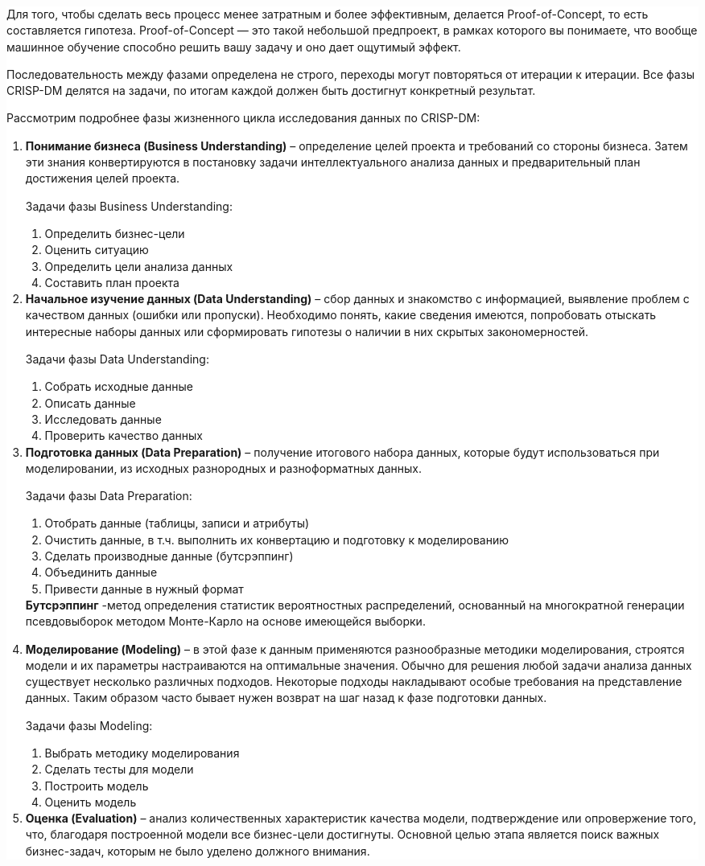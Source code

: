  Для того, чтобы сделать весь процесс менее затратным и более эффективным, делается Proof-of-Concept, то есть составляется гипотеза. Proof-of-Concept — это такой небольшой предпроект, в рамках которого вы понимаете, что вообще машинное обучение способно решить вашу задачу и оно дает ощутимый эффект. 

  Последовательность между фазами определена не строго, переходы могут повторяться от итерации к итерации. Все фазы CRISP-DM делятся на задачи, по итогам каждой должен быть достигнут конкретный результат.

  Рассмотрим подробнее фазы жизненного цикла исследования данных по CRISP-DM:

  <ol><li><b>Понимание бизнеса (Business Understanding)</b> – определение целей проекта и требований со стороны бизнеса. Затем эти знания конвертируются в постановку задачи интеллектуального анализа данных и предварительный план достижения целей проекта. 
  
  Задачи фазы Business Understanding:
  <ol><li> Определить бизнес-цели</li>
    <li>Оценить ситуацию</li>
    <li>Определить цели анализа данных</li>
    <li>Составить план проекта</li></ol>
  </li>

  <li><b>Начальное изучение данных (Data Understanding)</b> – сбор данных и знакомство с информацией, выявление проблем с качеством данных (ошибки или пропуски). Необходимо понять, какие сведения имеются, попробовать отыскать интересные наборы данных или сформировать гипотезы о наличии в них скрытых закономерностей. 
  
  Задачи фазы Data Understanding:  
  <ol><li> Собрать исходные данные</li>
    <li>Описать данные</li>
    <li>Исследовать данные</li>
    <li>Проверить качество данных</li></ol>
  </li>
</li>
  <li>
  <b>Подготовка данных (Data Preparation)</b> – получение итогового набора данных, которые будут использоваться при моделировании, из исходных разнородных и разноформатных данных. 
  
  Задачи фазы Data Preparation:
    <ol><li>Отобрать данные (таблицы, записи и атрибуты)</li>
    <li>Очистить данные, в т.ч. выполнить их конвертацию и подготовку к моделированию</li>
    <li>Сделать производные данные (бутсрэппинг)</li>
    <li>Объединить данные</li>
    <li>Привести данные в нужный формат</li>
    </ol>
   <b>Бутсрэппинг</b> -метод определения статистик вероятностных распределений, основанный на многократной генерации псевдовыборок методом Монте-Карло на основе имеющейся выборки.
  </li>
  <li><b>Моделирование (Modeling)</b> – в этой фазе к данным применяются разнообразные методики моделирования, строятся модели и их параметры настраиваются на оптимальные значения. Обычно для решения любой задачи анализа данных существует несколько различных подходов. Некоторые подходы накладывают особые требования на представление данных. Таким образом часто бывает нужен возврат на шаг назад к фазе подготовки данных. 
  
  Задачи фазы Modeling:
  <ol><li> Выбрать методику моделирования</li>
    <li>Сделать тесты для модели</li>
    <li>Построить модель</li>
    <li>Оценить модель</li></ol>
  </li>
  <li><b>Оценка (Evaluation)</b> – анализ количественных характеристик качества модели, подтверждение или опровержение того, что, благодаря построенной модели все бизнес-цели достигнуты. Основной целью этапа является поиск важных бизнес-задач, которым не было уделено должного внимания. 
  
